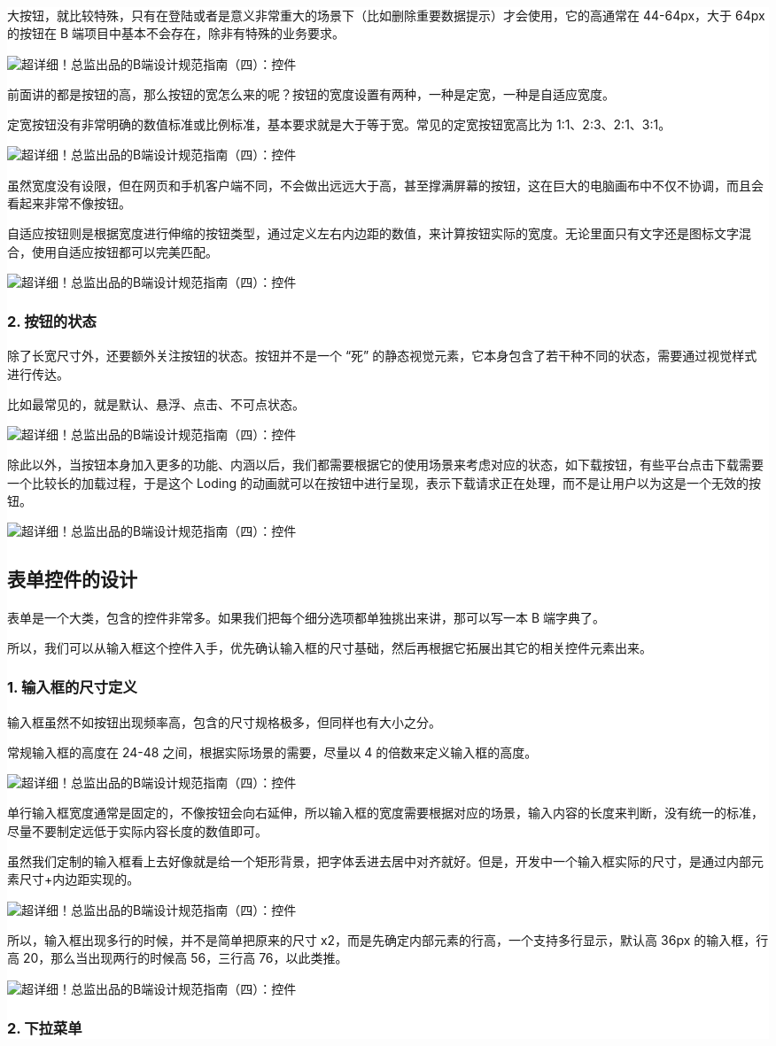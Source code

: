 大按钮，就比较特殊，只有在登陆或者是意义非常重大的场景下（比如删除重要数据提示）才会使用，它的高通常在 44-64px，大于 64px 的按钮在 B 端项目中基本不会存在，除非有特殊的业务要求。

![超详细！总监出品的B端设计规范指南（四）：控件](https://cdn.wallleap.cn/img/pic/illustrtion/202211291756032.jpeg)

前面讲的都是按钮的高，那么按钮的宽怎么来的呢？按钮的宽度设置有两种，一种是定宽，一种是自适应宽度。

定宽按钮没有非常明确的数值标准或比例标准，基本要求就是大于等于宽。常见的定宽按钮宽高比为 1:1、2:3、2:1、3:1。

![超详细！总监出品的B端设计规范指南（四）：控件](https://cdn.wallleap.cn/img/pic/illustrtion/202211291756033.jpeg)

虽然宽度没有设限，但在网页和手机客户端不同，不会做出远远大于高，甚至撑满屏幕的按钮，这在巨大的电脑画布中不仅不协调，而且会看起来非常不像按钮。

自适应按钮则是根据宽度进行伸缩的按钮类型，通过定义左右内边距的数值，来计算按钮实际的宽度。无论里面只有文字还是图标文字混合，使用自适应按钮都可以完美匹配。

![超详细！总监出品的B端设计规范指南（四）：控件](https://cdn.wallleap.cn/img/pic/illustrtion/202211291756034.jpeg)

### 2. 按钮的状态

除了长宽尺寸外，还要额外关注按钮的状态。按钮并不是一个 “死” 的静态视觉元素，它本身包含了若干种不同的状态，需要通过视觉样式进行传达。

比如最常见的，就是默认、悬浮、点击、不可点状态。

![超详细！总监出品的B端设计规范指南（四）：控件](https://cdn.wallleap.cn/img/pic/illustrtion/202211291756035.jpeg)

除此以外，当按钮本身加入更多的功能、内涵以后，我们都需要根据它的使用场景来考虑对应的状态，如下载按钮，有些平台点击下载需要一个比较长的加载过程，于是这个 Loding 的动画就可以在按钮中进行呈现，表示下载请求正在处理，而不是让用户以为这是一个无效的按钮。

![超详细！总监出品的B端设计规范指南（四）：控件](https://cdn.wallleap.cn/img/pic/illustrtion/202211291756036.jpeg)

## 表单控件的设计

表单是一个大类，包含的控件非常多。如果我们把每个细分选项都单独挑出来讲，那可以写一本 B 端字典了。

所以，我们可以从输入框这个控件入手，优先确认输入框的尺寸基础，然后再根据它拓展出其它的相关控件元素出来。

### 1. 输入框的尺寸定义

输入框虽然不如按钮出现频率高，包含的尺寸规格极多，但同样也有大小之分。

常规输入框的高度在 24-48 之间，根据实际场景的需要，尽量以 4 的倍数来定义输入框的高度。

![超详细！总监出品的B端设计规范指南（四）：控件](https://cdn.wallleap.cn/img/pic/illustrtion/202211291756037.jpeg)

单行输入框宽度通常是固定的，不像按钮会向右延伸，所以输入框的宽度需要根据对应的场景，输入内容的长度来判断，没有统一的标准，尽量不要制定远低于实际内容长度的数值即可。

虽然我们定制的输入框看上去好像就是给一个矩形背景，把字体丢进去居中对齐就好。但是，开发中一个输入框实际的尺寸，是通过内部元素尺寸+内边距实现的。

![超详细！总监出品的B端设计规范指南（四）：控件](https://cdn.wallleap.cn/img/pic/illustrtion/202211291756038.jpeg)

所以，输入框出现多行的时候，并不是简单把原来的尺寸 x2，而是先确定内部元素的行高，一个支持多行显示，默认高 36px 的输入框，行高 20，那么当出现两行的时候高 56，三行高 76，以此类推。

![超详细！总监出品的B端设计规范指南（四）：控件](https://cdn.wallleap.cn/img/pic/illustrtion/202211291756039.jpeg)

### 2. 下拉菜单
